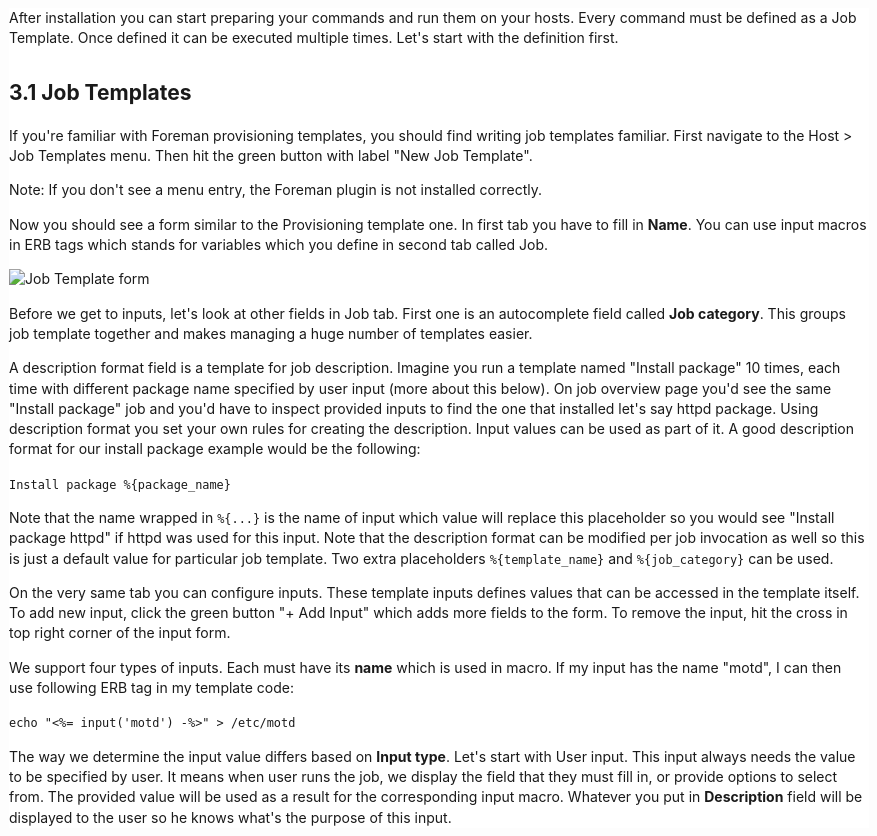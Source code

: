 After installation you can start preparing your commands and run them on your
hosts. Every command must be defined as a Job Template. Once defined it can be
executed multiple times. Let's start with the definition first.

## 3.1 Job Templates

If you're familiar with Foreman provisioning templates, you should find writing
job templates familiar. First navigate to the Host > Job Templates menu. Then
hit the green button with label "New Job Template".

Note: If you don't see a menu entry, the Foreman plugin is not installed
correctly.

Now you should see a form similar to the Provisioning template one. In first
tab you have to fill in **Name**. You can use input macros in ERB tags which
stands for variables which you define in second tab called Job.

![Job Template form](/plugins/foreman_remote_execution/{{page.version}}/job_template_form.png)

Before we get to inputs, let's look at other fields in Job tab. First one is an
autocomplete field called **Job category**. This groups job template together
and makes managing a huge number of templates easier.

A description format field is a template for job description. Imagine you run
a template named "Install package" 10 times, each time with different package
name specified by user input (more about this below). On job overview page
you'd see the same "Install package" job and you'd have to inspect provided
inputs to find the one that installed let's say httpd package. Using
description format you set your own rules for creating the description.
Input values can be used as part of it. A good description format for our
install package example would be the following:

    Install package %{package_name}

Note that the name wrapped in `%{...}` is the name of input which value will
replace this placeholder so you would see "Install package httpd" if httpd
was used for this input. Note that the description format can be modified
per job invocation as well so this is just a default value for particular
job template. Two extra placeholders `%{template_name}` and `%{job_category}`
can be used.

On the very same tab you can configure inputs. These template inputs
defines values that can be accessed in the template itself. To add new input,
click the green button "+ Add Input" which adds more fields to the form. To
remove the input, hit the cross in top right corner of the input form.

We support four types of inputs. Each must have its **name** which is
used in macro. If my input has the name "motd", I can then use
following ERB tag in my template code:

    echo "<%= input('motd') -%>" > /etc/motd

The way we determine the input value differs based on **Input type**.  Let's
start with User input. This input always needs the value to be specified
by user. It means when user runs the job, we display the field that they
must fill in, or provide options to select from. The provided value will be
used as a result for the corresponding input macro. Whatever you put in
**Description** field will be displayed to the user so he knows what's the
purpose of this input.

